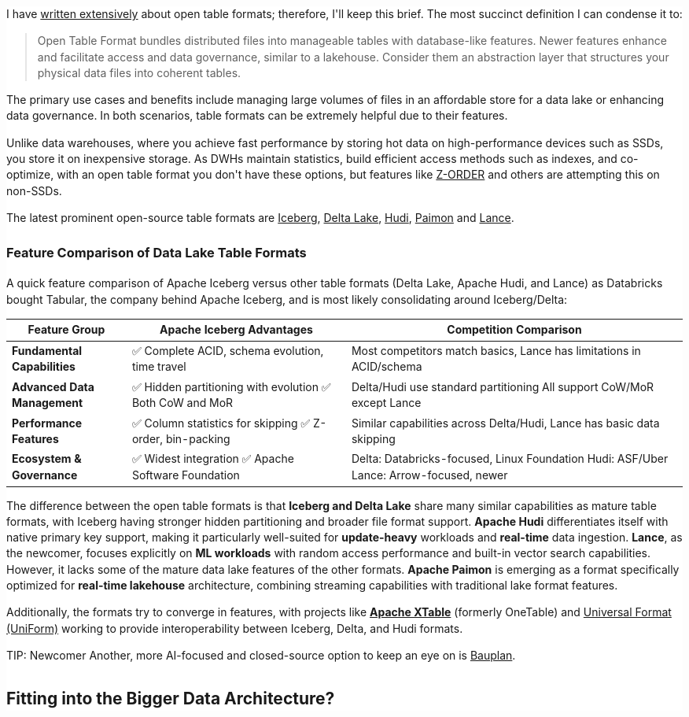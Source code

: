 I have [written extensively](https://www.rilldata.com/blog/the-open-table-format-revolution-why-hyperscalers-are-betting-on-managed-iceberg) about open table formats; therefore, I'll keep this brief. The most succinct definition I can condense it to:

> Open Table Format bundles distributed files into manageable tables with database-like features. Newer features enhance and facilitate access and data governance, similar to a lakehouse. Consider them an abstraction layer that structures your physical data files into coherent tables.

The primary use cases and benefits include managing large volumes of files in an affordable store for a data lake or enhancing data governance. In both scenarios, table formats can be extremely helpful due to their features.

Unlike data warehouses, where you achieve fast performance by storing hot data on high-performance devices such as SSDs, you store it on inexpensive storage. As DWHs maintain statistics, build efficient access methods such as indexes, and co-optimize, with an open table format you don't have these options, but features like [Z-ORDER](https://delta.io/blog/2023-06-03-delta-lake-z-order/) and others are attempting this on non-SSDs.

The latest prominent open-source table formats are [Iceberg](https://github.com/apache/iceberg), [Delta Lake](https://github.com/delta-io/delta), [Hudi](https://github.com/apache/hudi), [Paimon](https://github.com/apache/paimon/) and [Lance](https://github.com/lancedb/lance).

### Feature Comparison of Data Lake Table Formats

A quick feature comparison of Apache Iceberg versus other table formats (Delta Lake, Apache Hudi, and Lance) as Databricks bought Tabular, the company behind Apache Iceberg, and is most likely consolidating around Iceberg/Delta:

| Feature Group | Apache Iceberg Advantages | Competition Comparison |
| --- | --- | --- |
| **Fundamental Capabilities** | ✅ Complete ACID, schema evolution, time travel | Most competitors match basics, Lance has limitations in ACID/schema |
| **Advanced Data Management** | ✅ Hidden partitioning with evolution   ✅ Both CoW and MoR | Delta/Hudi use standard partitioning   All support CoW/MoR except Lance |
| **Performance Features** | ✅ Column statistics for skipping   ✅ Z-order, bin-packing | Similar capabilities across Delta/Hudi, Lance has basic data skipping |
| **Ecosystem & Governance** | ✅ Widest integration   ✅ Apache Software Foundation | Delta: Databricks-focused, Linux Foundation   Hudi: ASF/Uber   Lance: Arrow-focused, newer |

The difference between the open table formats is that **Iceberg and Delta Lake** share many similar capabilities as mature table formats, with Iceberg having stronger hidden partitioning and broader file format support. **Apache Hudi** differentiates itself with native primary key support, making it particularly well-suited for **update-heavy** workloads and **real-time** data ingestion. **Lance**, as the newcomer, focuses explicitly on **ML workloads** with random access performance and built-in vector search capabilities. However, it lacks some of the mature data lake features of the other formats. **Apache Paimon** is emerging as a format specifically optimized for **real-time lakehouse** architecture, combining streaming capabilities with traditional lake format features.

Additionally, the formats try to converge in features, with projects like **[Apache XTable](https://xtable.apache.org/)** (formerly OneTable) and [Universal Format (UniForm)](https://docs.delta.io/latest/delta-uniform.html) working to provide interoperability between Iceberg, Delta, and Hudi formats.

TIP: Newcomer Another, more AI-focused and closed-source option to keep an eye on is [Bauplan](https://www.bauplanlabs.com/).

## Fitting into the Bigger Data Architecture?
